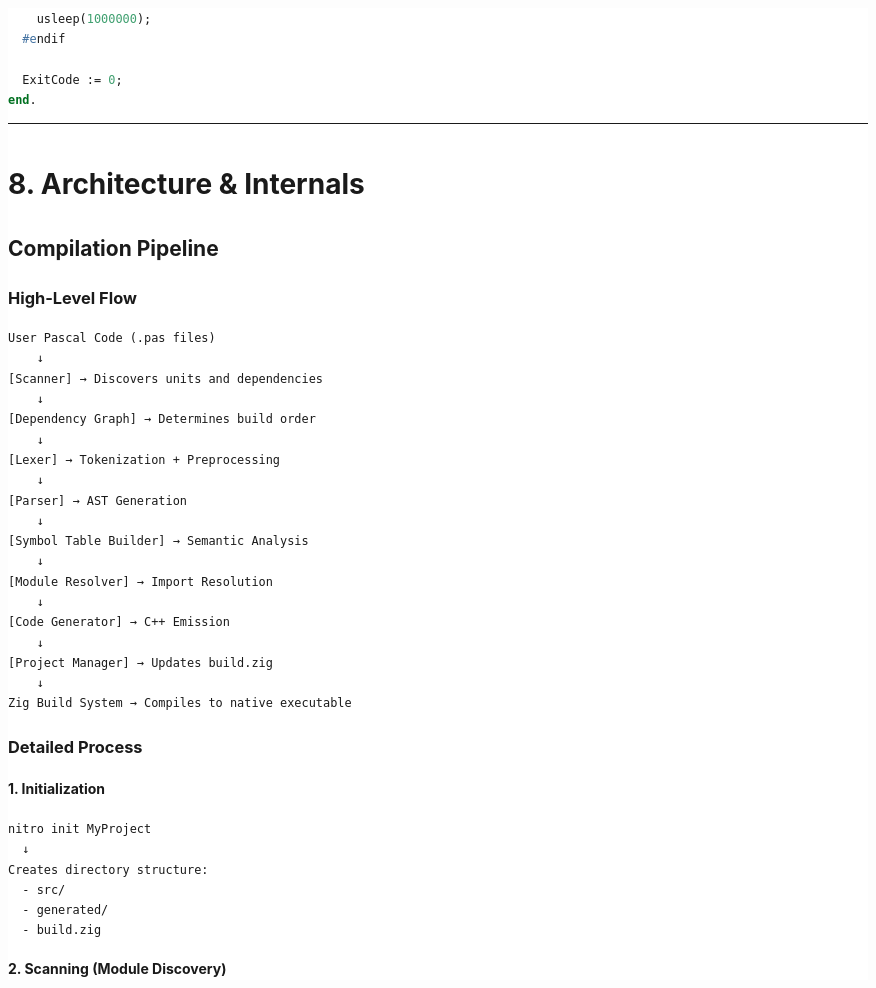 ```pascal
    usleep(1000000);
  #endif
  
  ExitCode := 0;
end.
```

---

# 8. Architecture & Internals

## Compilation Pipeline

### High-Level Flow

```
User Pascal Code (.pas files)
    ↓
[Scanner] → Discovers units and dependencies
    ↓
[Dependency Graph] → Determines build order
    ↓
[Lexer] → Tokenization + Preprocessing
    ↓
[Parser] → AST Generation
    ↓
[Symbol Table Builder] → Semantic Analysis
    ↓
[Module Resolver] → Import Resolution
    ↓
[Code Generator] → C++ Emission
    ↓
[Project Manager] → Updates build.zig
    ↓
Zig Build System → Compiles to native executable
```

### Detailed Process

#### 1. Initialization

```
nitro init MyProject
  ↓
Creates directory structure:
  - src/
  - generated/
  - build.zig
```

#### 2. Scanning (Module Discovery)
